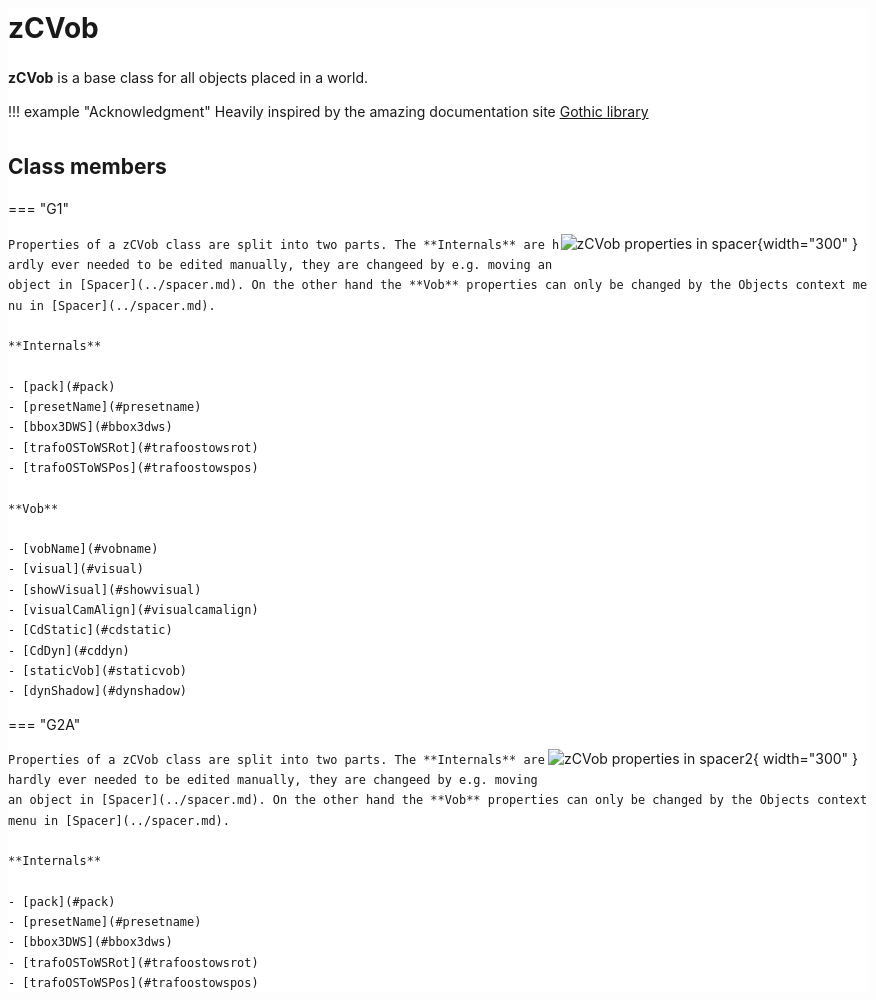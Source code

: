 # zCVob

**zCVob** is a base class for all objects placed in a world.

!!! example "Acknowledgment"
    Heavily inspired by the amazing documentation site [Gothic library](http://www.gothic-library.ru/publ/class_zcvob/1-1-0-467)

## Class members

=== "G1"
    <figure markdown style="float:right;margin:0 10px 10px 0">
        ![zCVob properties in spacer](../../../assets/images/zCVob_G1.png){width="300" }
    </figure>
    
    Properties of a zCVob class are split into two parts. The **Internals** are hardly ever needed to be edited manually, they are changeed by e.g. moving an object in [Spacer](../spacer.md). On the other hand the **Vob** properties can only be changed by the Objects context menu in [Spacer](../spacer.md).

    **Internals**

    - [pack](#pack)
    - [presetName](#presetname)
    - [bbox3DWS](#bbox3dws)
    - [trafoOSToWSRot](#trafoostowsrot)
    - [trafoOSToWSPos](#trafoostowspos)

    **Vob**

    - [vobName](#vobname)
    - [visual](#visual)
    - [showVisual](#showvisual)
    - [visualCamAlign](#visualcamalign)
    - [CdStatic](#cdstatic)
    - [CdDyn](#cddyn)
    - [staticVob](#staticvob)
    - [dynShadow](#dynshadow)

=== "G2A"
    <figure markdown style="float:right;margin:0 10px 10px 0">
        ![zCVob properties in spacer2](../../../assets/images/zCVob_G2A.png){ width="300" }
    </figure>

    Properties of a zCVob class are split into two parts. The **Internals** are hardly ever needed to be edited manually, they are changeed by e.g. moving an object in [Spacer](../spacer.md). On the other hand the **Vob** properties can only be changed by the Objects context menu in [Spacer](../spacer.md).

    **Internals**

    - [pack](#pack)
    - [presetName](#presetname)
    - [bbox3DWS](#bbox3dws)
    - [trafoOSToWSRot](#trafoostowsrot)
    - [trafoOSToWSPos](#trafoostowspos)
